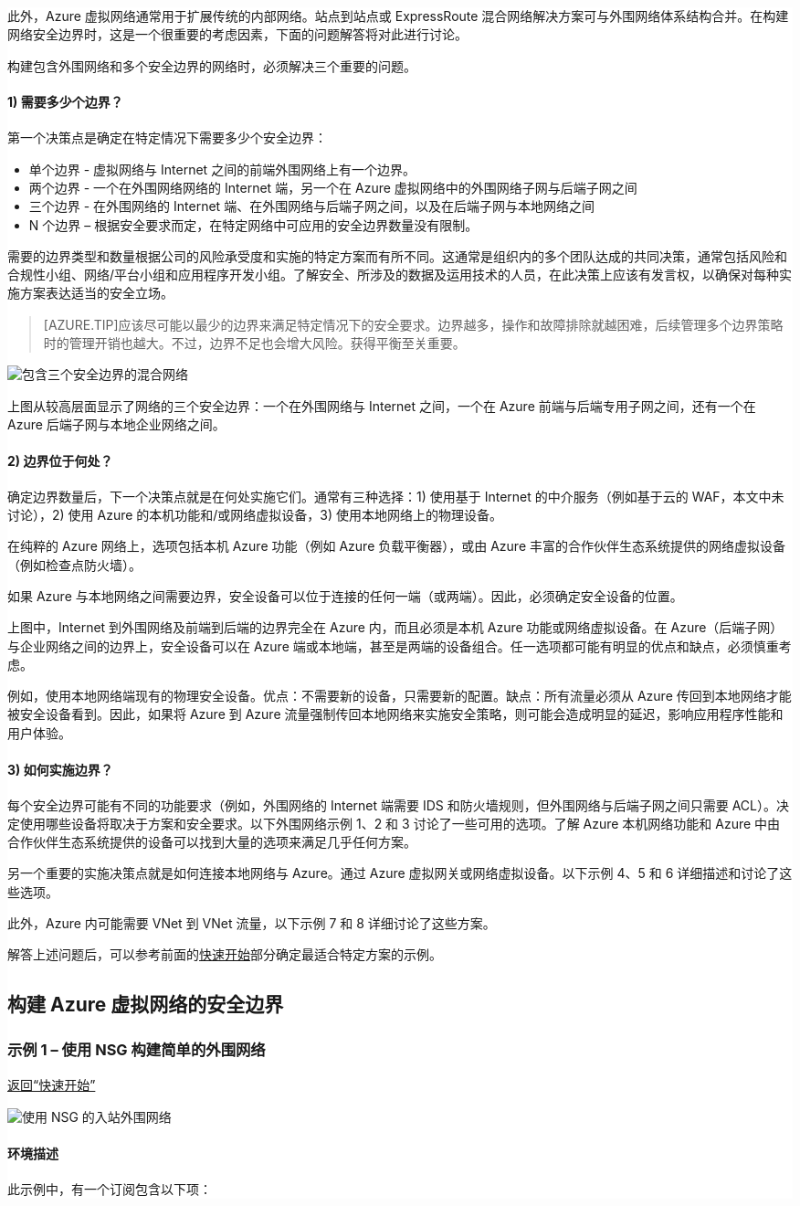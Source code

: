 此外，Azure 虚拟网络通常用于扩展传统的内部网络。站点到站点或 ExpressRoute 混合网络解决方案可与外围网络体系结构合并。在构建网络安全边界时，这是一个很重要的考虑因素，下面的问题解答将对此进行讨论。

构建包含外围网络和多个安全边界的网络时，必须解决三个重要的问题。

#### 1) 需要多少个边界？
第一个决策点是确定在特定情况下需要多少个安全边界：

- 单个边界 - 虚拟网络与 Internet 之间的前端外围网络上有一个边界。
- 两个边界 - 一个在外围网络网络的 Internet 端，另一个在 Azure 虚拟网络中的外围网络子网与后端子网之间
- 三个边界 - 在外围网络的 Internet 端、在外围网络与后端子网之间，以及在后端子网与本地网络之间
- N 个边界 – 根据安全要求而定，在特定网络中可应用的安全边界数量没有限制。

需要的边界类型和数量根据公司的风险承受度和实施的特定方案而有所不同。这通常是组织内的多个团队达成的共同决策，通常包括风险和合规性小组、网络/平台小组和应用程序开发小组。了解安全、所涉及的数据及运用技术的人员，在此决策上应该有发言权，以确保对每种实施方案表达适当的安全立场。

>[AZURE.TIP]应该尽可能以最少的边界来满足特定情况下的安全要求。边界越多，操作和故障排除就越困难，后续管理多个边界策略时的管理开销也越大。不过，边界不足也会增大风险。获得平衡至关重要。

![包含三个安全边界的混合网络][6]

上图从较高层面显示了网络的三个安全边界：一个在外围网络与 Internet 之间，一个在 Azure 前端与后端专用子网之间，还有一个在 Azure 后端子网与本地企业网络之间。

#### 2) 边界位于何处？
确定边界数量后，下一个决策点就是在何处实施它们。通常有三种选择：1) 使用基于 Internet 的中介服务（例如基于云的 WAF，本文中未讨论），2) 使用 Azure 的本机功能和/或网络虚拟设备，3) 使用本地网络上的物理设备。

在纯粹的 Azure 网络上，选项包括本机 Azure 功能（例如 Azure 负载平衡器），或由 Azure 丰富的合作伙伴生态系统提供的网络虚拟设备（例如检查点防火墙）。

如果 Azure 与本地网络之间需要边界，安全设备可以位于连接的任何一端（或两端）。因此，必须确定安全设备的位置。

上图中，Internet 到外围网络及前端到后端的边界完全在 Azure 内，而且必须是本机 Azure 功能或网络虚拟设备。在 Azure（后端子网）与企业网络之间的边界上，安全设备可以在 Azure 端或本地端，甚至是两端的设备组合。任一选项都可能有明显的优点和缺点，必须慎重考虑。

例如，使用本地网络端现有的物理安全设备。优点：不需要新的设备，只需要新的配置。缺点：所有流量必须从 Azure 传回到本地网络才能被安全设备看到。因此，如果将 Azure 到 Azure 流量强制传回本地网络来实施安全策略，则可能会造成明显的延迟，影响应用程序性能和用户体验。

#### 3) 如何实施边界？
每个安全边界可能有不同的功能要求（例如，外围网络的 Internet 端需要 IDS 和防火墙规则，但外围网络与后端子网之间只需要 ACL）。决定使用哪些设备将取决于方案和安全要求。以下外围网络示例 1、2 和 3 讨论了一些可用的选项。了解 Azure 本机网络功能和 Azure 中由合作伙伴生态系统提供的设备可以找到大量的选项来满足几乎任何方案。

另一个重要的实施决策点就是如何连接本地网络与 Azure。通过 Azure 虚拟网关或网络虚拟设备。以下示例 4、5 和 6 详细描述和讨论了这些选项。

此外，Azure 内可能需要 VNet 到 VNet 流量，以下示例 7 和 8 详细讨论了这些方案。

解答上述问题后，可以参考前面的[快速开始](#fast-start)部分确定最适合特定方案的示例。

## 构建 Azure 虚拟网络的安全边界
### 示例 1 – 使用 NSG 构建简单的外围网络
[返回“快速开始”](#fast-start) 

![使用 NSG 的入站外围网络][7]

#### 环境描述
此示例中，有一个订阅包含以下项：


[0]: ./media/best-practices-network-security/flowchart.png "安全选项流程图"
[1]: ./media/best-practices-network-security/compliancebadges.png "Azure 合规性徽章"
[2]: ./media/best-practices-network-security/azuresecurityfeatures.png "Azure 安全功能"
[3]: ./media/best-practices-network-security/dmzcorporate.png "企业网络中的外围网络"
[4]: ./media/best-practices-network-security/azuresecurityarchitecture.png "Azure 安全体系结构"
[5]: ./media/best-practices-network-security/dmzazure.png "Azure 虚拟网络中的外围网络"
[6]: ./media/best-practices-network-security/dmzhybrid.png "包含三个安全边界的混合网络"
[7]: ./media/best-practices-network-security/example1design.png "使用 NSG 的入站外围网络"
[8]: ./media/best-practices-network-security/example2design.png "使用 NVA 和 NSG 的入站外围网络"
[9]: ./media/best-practices-network-security/example3design.png "使用 NVA、NSG 和 UDR 的双向外围网络"
[10]: ./media/best-practices-network-security/example3firewalllogical.png "防火墙规则的逻辑视图"
[11]: ./media/best-practices-network-security/example4designoptions.png "包含连接 NVA 的外围网络的混合网络"
[12]: ./media/best-practices-network-security/example4designs2s.png "使用站点到站点 VPN 连接 NVA 的外围网络"
[13]: ./media/best-practices-network-security/example4networklogical.png "从 NVA 角度观察的逻辑网络"
[14]: ./media/best-practices-network-security/example5designoptions.png "包含使用站点到站点连接来连接 Azure 网关的外围网络的混合网络"
[15]: ./media/best-practices-network-security/example5designs2s.png "包含使用站点到站点 VPN 的 Azure 网关的外围网络"
[16]: ./media/best-practices-network-security/example6designoptions.png "包含使用 ExpressRoute 连接 Azure 网关的外围网络的混合网络"
[17]: ./media/best-practices-network-security/example6designexpressroute.png "包含使用 ExpressRoute 连接的 Azure 网关的外围网络"
[Example1]: /documentation/articles/virtual-networks-dmz-nsg-asm
[Example2]: /documentation/articles/virtual-networks-dmz-nsg-fw-asm
[Example3]: /documentation/articles/virtual-networks-dmz-nsg-fw-udr-asm
[Example4]: /documentation/articles/virtual-networks-hybrid-s2s-nva-asm
[Example5]: /documentation/articles/virtual-networks-hybrid-s2s-agw-asm
[Example6]: /documentation/articles/virtual-networks-hybrid-expressroute-asm
[Example7]: /documentation/articles/virtual-networks-vnet2vnet-direct-asm
[Example8]: /documentation/articles/virtual-networks-vnet2vnet-transit-asm